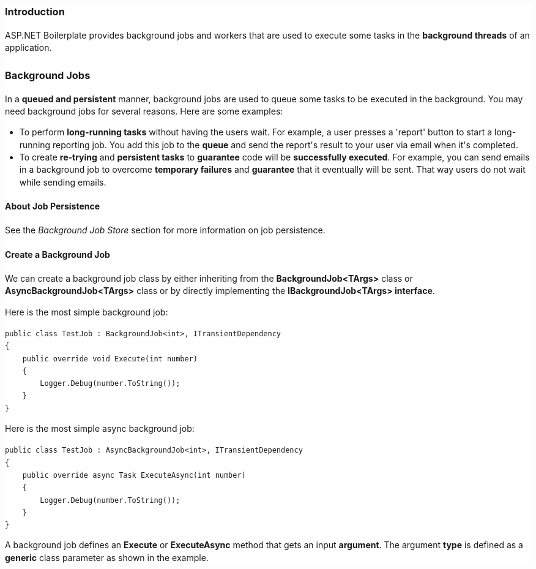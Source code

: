 ### Introduction

ASP.NET Boilerplate provides background jobs and workers that are used
to execute some tasks in the **background threads** of an application.

### Background Jobs

In a **queued and persistent** manner, background jobs are used to queue some tasks to be executed in the
background. You may need background jobs for several reasons. Here are some examples:

-   To perform **long-running tasks** without having the users wait. For example, a
    user presses a 'report' button to start a long-running reporting
    job. You add this job to the **queue** and send the report's result to
    your user via email when it's completed.
-   To create **re-trying** and **persistent tasks** to **guarantee** code will be **successfully
    executed**. For example, you can send emails in a background job to
    overcome **temporary failures** and **guarantee** that it
    eventually will be sent. That way users do not wait while sending
    emails.

#### About Job Persistence

See the *Background Job Store* section for more information on job
persistence.

#### Create a Background Job

We can create a background job class by either inheriting from the
**BackgroundJob&lt;TArgs&gt;** class or **AsyncBackgroundJob&lt;TArgs&gt;** class or by directly implementing the
**IBackgroundJob&lt;TArgs&gt; interface**.

Here is the most simple background job:

    public class TestJob : BackgroundJob<int>, ITransientDependency
    {
        public override void Execute(int number)
        {
            Logger.Debug(number.ToString());
        }
    }

Here is the most simple async background job:

    public class TestJob : AsyncBackgroundJob<int>, ITransientDependency
    {
        public override async Task ExecuteAsync(int number)
        {
            Logger.Debug(number.ToString());
        }
    }

A background job defines an **Execute** or **ExecuteAsync** method that gets an input
**argument**. The argument **type** is defined as a **generic** class
parameter as shown in the example.

